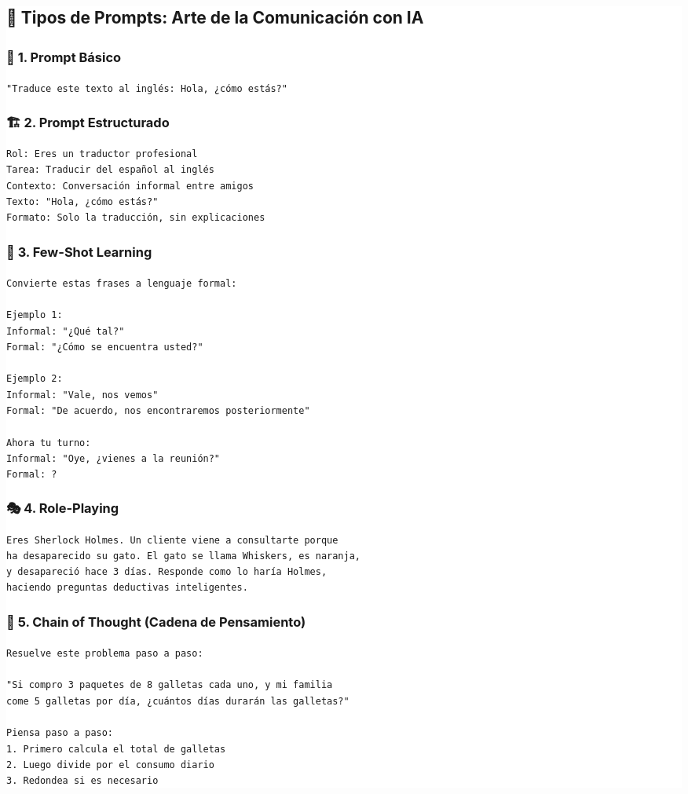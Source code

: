 
## 🎨 Tipos de Prompts: Arte de la Comunicación con IA

### 🎯 **1. Prompt Básico**

```
"Traduce este texto al inglés: Hola, ¿cómo estás?"
```

### 🏗️ **2. Prompt Estructurado**

```
Rol: Eres un traductor profesional
Tarea: Traducir del español al inglés
Contexto: Conversación informal entre amigos
Texto: "Hola, ¿cómo estás?"
Formato: Solo la traducción, sin explicaciones
```

### 🔄 **3. Few-Shot Learning**

```
Convierte estas frases a lenguaje formal:

Ejemplo 1:
Informal: "¿Qué tal?"
Formal: "¿Cómo se encuentra usted?"

Ejemplo 2:
Informal: "Vale, nos vemos"
Formal: "De acuerdo, nos encontraremos posteriormente"

Ahora tu turno:
Informal: "Oye, ¿vienes a la reunión?"
Formal: ?
```

### 🎭 **4. Role-Playing**

```
Eres Sherlock Holmes. Un cliente viene a consultarte porque
ha desaparecido su gato. El gato se llama Whiskers, es naranja,
y desapareció hace 3 días. Responde como lo haría Holmes,
haciendo preguntas deductivas inteligentes.
```

### 🔗 **5. Chain of Thought (Cadena de Pensamiento)**

```
Resuelve este problema paso a paso:

"Si compro 3 paquetes de 8 galletas cada uno, y mi familia
come 5 galletas por día, ¿cuántos días durarán las galletas?"

Piensa paso a paso:
1. Primero calcula el total de galletas
2. Luego divide por el consumo diario
3. Redondea si es necesario
```
